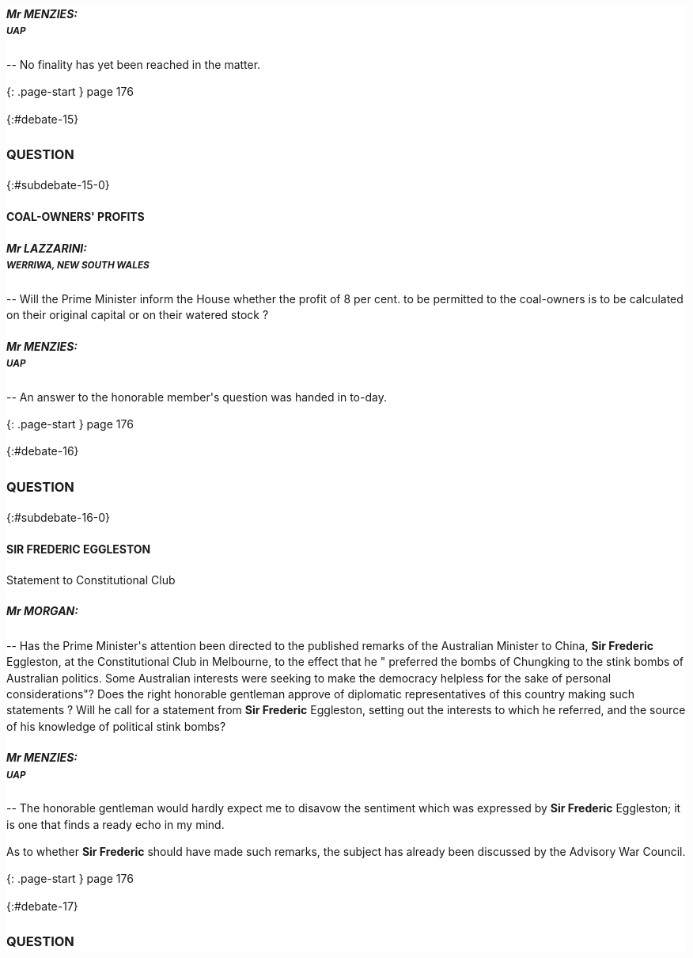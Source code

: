##### Mr MENZIES:<br><small class="text-muted">UAP</small>

-- No finality has yet been reached in the matter. 

{: .page-start }
page 176

{:#debate-15}
### QUESTION

{:#subdebate-15-0}
#### COAL-OWNERS' PROFITS

##### Mr LAZZARINI:<br><small class="text-muted">WERRIWA, NEW SOUTH WALES</small>

-- Will the Prime Minister inform the House whether the profit of 8 per cent. to be permitted to the coal-owners is to be calculated on their original capital or on their watered stock ? 

##### Mr MENZIES:<br><small class="text-muted">UAP</small>

-- An answer to the honorable member's question was handed in to-day. 

{: .page-start }
page 176

{:#debate-16}
### QUESTION

{:#subdebate-16-0}
#### SIR FREDERIC EGGLESTON

Statement to Constitutional Club

##### Mr MORGAN:

-- Has the Prime Minister's attention been directed to the published remarks of the Australian Minister to China,  **Sir Frederic**  Eggleston, at the Constitutional Club in Melbourne, to the effect that he " preferred the bombs of Chungking to the stink bombs of Australian politics. Some Australian interests were seeking to make the democracy helpless for the sake of personal considerations"? Does the right honorable gentleman approve of diplomatic representatives of this country making such statements ? Will he call for a statement from  **Sir Frederic**  Eggleston, setting out the interests to which he referred, and the source of his knowledge of political stink bombs? 

##### Mr MENZIES:<br><small class="text-muted">UAP</small>

-- The honorable gentleman would hardly expect me to disavow the sentiment which was expressed  by  **Sir Frederic**  Eggleston; it is one that finds a ready echo in my mind. 

As to whether  **Sir Frederic**  should have made such remarks, the subject has already been discussed by the Advisory War Council. 

{: .page-start }
page 176

{:#debate-17}
### QUESTION
